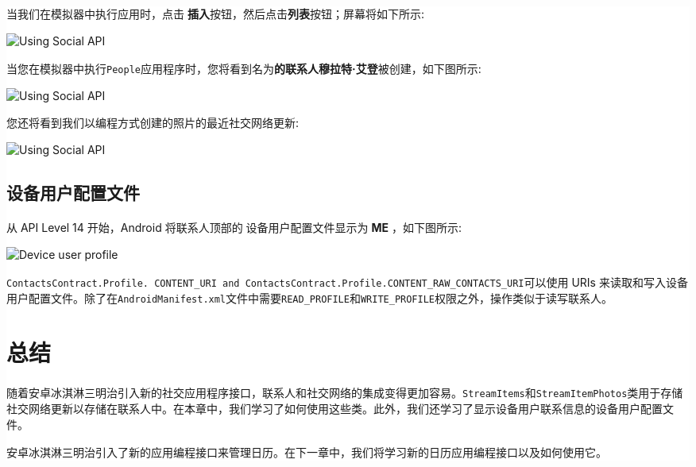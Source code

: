 当我们在模拟器中执行应用时，点击 **插入**按钮，然后点击**列表**按钮；屏幕将如下所示:

![Using Social API](graphics/9526_03_03.jpg)

当您在模拟器中执行`People`应用程序时，您将看到名为**的联系人穆拉特·艾登**被创建，如下图所示:

![Using Social API](graphics/9526_03_04.jpg)

您还将看到我们以编程方式创建的照片的最近社交网络更新:

![Using Social API](graphics/9526_03_05.jpg)

## 设备用户配置文件

从 API Level 14 开始，Android 将联系人顶部的 设备用户配置文件显示为 **ME** ，如下图所示:

![Device user profile](graphics/9526_03_06.jpg)

`ContactsContract.Profile. CONTENT_URI and ContactsContract.Profile.CONTENT_RAW_CONTACTS_URI`可以使用 URIs 来读取和写入设备用户配置文件。除了在`AndroidManifest.xml`文件中需要`READ_PROFILE`和`WRITE_PROFILE`权限之外，操作类似于读写联系人。

# 总结

随着安卓冰淇淋三明治引入新的社交应用程序接口，联系人和社交网络的集成变得更加容易。`StreamItems`和`StreamItemPhotos`类用于存储社交网络更新以存储在联系人中。在本章中，我们学习了如何使用这些类。此外，我们还学习了显示设备用户联系信息的设备用户配置文件。

安卓冰淇淋三明治引入了新的应用编程接口来管理日历。在下一章中，我们将学习新的日历应用编程接口以及如何使用它。